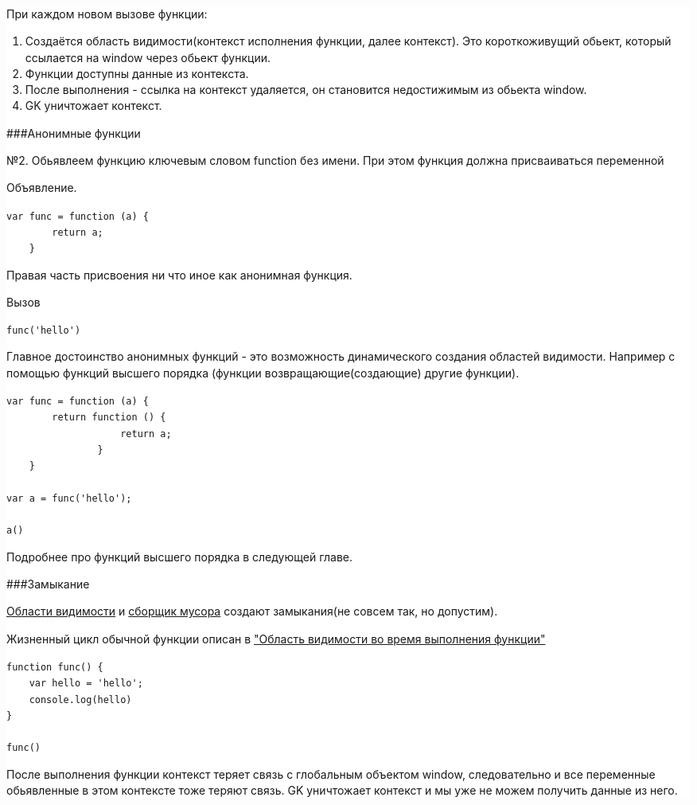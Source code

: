 При каждом новом вызове функции:

1. Создаётся область видимости(контекст исполнения функции, далее контекст).
Это короткоживущий обьект, который ссылается на window через обьект функции.
2. Функции доступны данные из контекста.
3. После выполнения - ссылка на контекст удаляется, он становится недостижимым из обьекта window.
4. GK уничтожает контекст.

###Анонимные функции


№2. Обьявлеем функцию ключевым словом function без имени.
При этом функция должна присваиваться переменной

Объявление.
```
var func = function (a) {
		return a;
	}
```
Правая часть присвоения ни что иное как анонимная функция.

Вызов
```
func('hello')
```

Главное достоинство анонимных функций - это возможность динамического создания областей видимости.
Например с помощью функций высшего порядка (функции возвращающие(создающие) другие функции).

```
var func = function (a) {
		return function () {
					return a;
				}
	}

var a = func('hello');

a()
```
Подробнее про функций высшего порядка в следующей главе.

###Замыкание

[Области видимости](https://github.com/im7mortal/JS_for_friends#%D0%9E%D0%B1%D0%BB%D0%B0%D1%81%D1%82%D0%B8-%D0%B2%D0%B8%D0%B4%D0%B8%D0%BC%D0%BE%D1%81%D1%82%D0%B8) и [сборщик мусора](https://github.com/im7mortal/JS_for_friends#%D0%A1%D0%B1%D0%BE%D1%80%D1%89%D0%B8%D0%BA-%D0%BC%D1%83%D1%81%D0%BE%D1%80%D0%B0) создают замыкания(не совсем так, но допустим).

Жизненный цикл обычной функции описан в ["Область видимости во время выполнения функции"](https://github.com/im7mortal/JS_for_friends#%D0%9E%D0%B1%D0%BB%D0%B0%D1%81%D1%82%D1%8C-%D0%B2%D0%B8%D0%B4%D0%B8%D0%BC%D0%BE%D1%81%D1%82%D0%B8-%D0%B2%D0%BE-%D0%B2%D1%80%D0%B5%D0%BC%D1%8F-%D0%B2%D1%8B%D0%BF%D0%BE%D0%BB%D0%BD%D0%B5%D0%BD%D0%B8%D1%8F-%D1%84%D1%83%D0%BD%D0%BA%D1%86%D0%B8%D0%B8)

```
function func() {
	var hello = 'hello';
	console.log(hello)
}

func()
```
После выполнения функции контекст теряет связь с глобальным объектом window,
следовательно и все переменные обьявленные в этом контексте тоже теряют связь.
GK уничтожает контекст и мы уже не можем получить данные из него.
